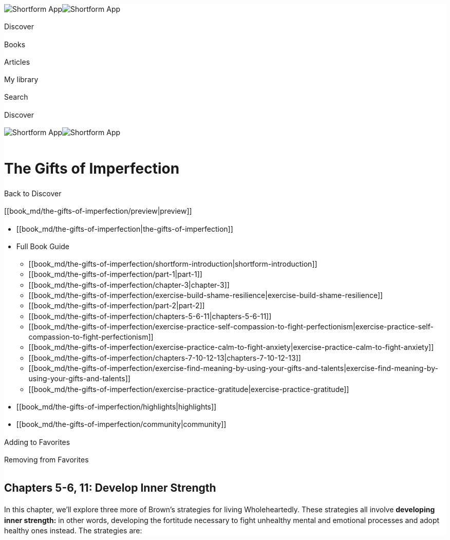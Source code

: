 ![Shortform App](/img/logo.36a2399e.svg)![Shortform App](/img/logo-dark.70c1b072.svg)

Discover

Books

Articles

My library

Search

Discover

![Shortform App](/img/logo.36a2399e.svg)![Shortform App](/img/logo-dark.70c1b072.svg)

# The Gifts of Imperfection

Back to Discover

[[book_md/the-gifts-of-imperfection/preview|preview]]

  * [[book_md/the-gifts-of-imperfection|the-gifts-of-imperfection]]
  * Full Book Guide

    * [[book_md/the-gifts-of-imperfection/shortform-introduction|shortform-introduction]]
    * [[book_md/the-gifts-of-imperfection/part-1|part-1]]
    * [[book_md/the-gifts-of-imperfection/chapter-3|chapter-3]]
    * [[book_md/the-gifts-of-imperfection/exercise-build-shame-resilience|exercise-build-shame-resilience]]
    * [[book_md/the-gifts-of-imperfection/part-2|part-2]]
    * [[book_md/the-gifts-of-imperfection/chapters-5-6-11|chapters-5-6-11]]
    * [[book_md/the-gifts-of-imperfection/exercise-practice-self-compassion-to-fight-perfectionism|exercise-practice-self-compassion-to-fight-perfectionism]]
    * [[book_md/the-gifts-of-imperfection/exercise-practice-calm-to-fight-anxiety|exercise-practice-calm-to-fight-anxiety]]
    * [[book_md/the-gifts-of-imperfection/chapters-7-10-12-13|chapters-7-10-12-13]]
    * [[book_md/the-gifts-of-imperfection/exercise-find-meaning-by-using-your-gifts-and-talents|exercise-find-meaning-by-using-your-gifts-and-talents]]
    * [[book_md/the-gifts-of-imperfection/exercise-practice-gratitude|exercise-practice-gratitude]]
  * [[book_md/the-gifts-of-imperfection/highlights|highlights]]
  * [[book_md/the-gifts-of-imperfection/community|community]]



Adding to Favorites 

Removing from Favorites 

## Chapters 5-6, 11: Develop Inner Strength

In this chapter, we’ll explore three more of Brown’s strategies for living Wholeheartedly. These strategies all involve **developing inner strength:** in other words, developing the fortitude necessary to fight unhealthy mental and emotional processes and adopt healthy ones instead. The strategies are:
